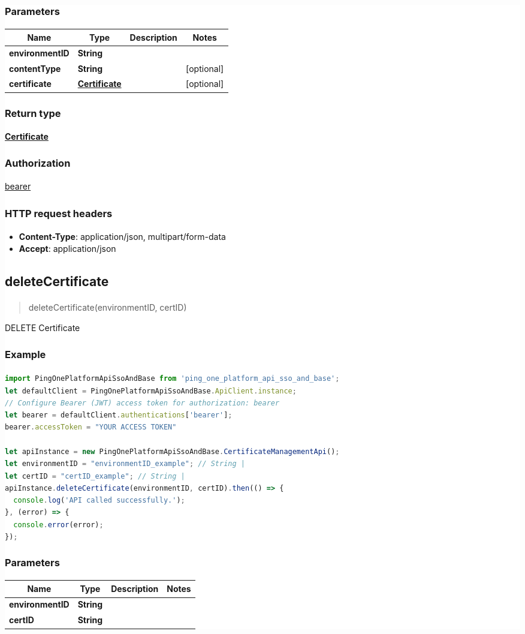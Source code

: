 ### Parameters


Name | Type | Description  | Notes
------------- | ------------- | ------------- | -------------
 **environmentID** | **String**|  | 
 **contentType** | **String**|  | [optional] 
 **certificate** | [**Certificate**](Certificate.md)|  | [optional] 

### Return type

[**Certificate**](Certificate.md)

### Authorization

[bearer](../README.md#bearer)

### HTTP request headers

- **Content-Type**: application/json, multipart/form-data
- **Accept**: application/json


## deleteCertificate

> deleteCertificate(environmentID, certID)

DELETE Certificate

### Example

```javascript
import PingOnePlatformApiSsoAndBase from 'ping_one_platform_api_sso_and_base';
let defaultClient = PingOnePlatformApiSsoAndBase.ApiClient.instance;
// Configure Bearer (JWT) access token for authorization: bearer
let bearer = defaultClient.authentications['bearer'];
bearer.accessToken = "YOUR ACCESS TOKEN"

let apiInstance = new PingOnePlatformApiSsoAndBase.CertificateManagementApi();
let environmentID = "environmentID_example"; // String | 
let certID = "certID_example"; // String | 
apiInstance.deleteCertificate(environmentID, certID).then(() => {
  console.log('API called successfully.');
}, (error) => {
  console.error(error);
});

```

### Parameters


Name | Type | Description  | Notes
------------- | ------------- | ------------- | -------------
 **environmentID** | **String**|  | 
 **certID** | **String**|  | 
